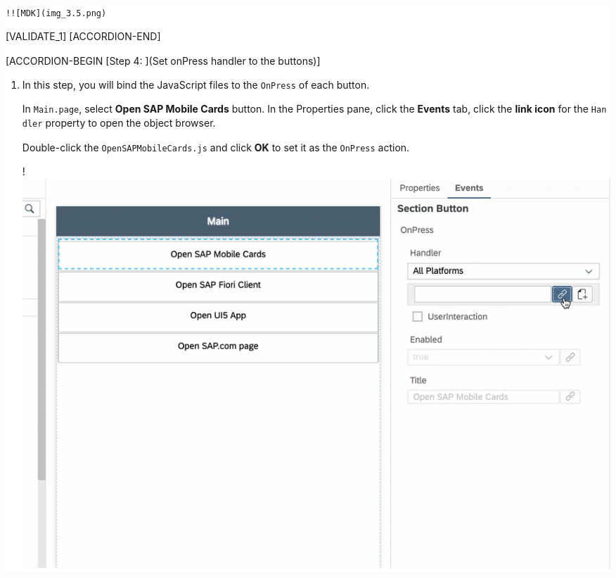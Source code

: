     !![MDK](img_3.5.png)

[VALIDATE_1]
[ACCORDION-END]

[ACCORDION-BEGIN [Step 4: ](Set onPress handler to the buttons)]

1. In this step, you will bind the JavaScript files to the `OnPress` of each button.

    In `Main.page`, select **Open SAP Mobile Cards** button. In the Properties pane, click the **Events** tab, click the **link icon** for the `Handler` property to open the object browser.

    Double-click the `OpenSAPMobileCards.js` and click **OK** to set it as the `OnPress` action.

    !![MDK](img-4.1.gif)
